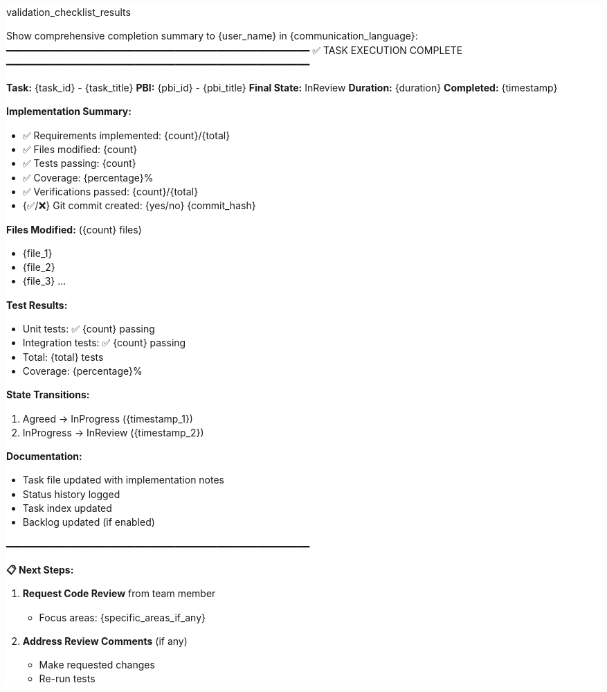 <template-output>validation_checklist_results</template-output>
</step>

<step n="13" goal="Display final summary">
<action>Show comprehensive completion summary to {user_name} in {communication_language}:</action>

<example>
━━━━━━━━━━━━━━━━━━━━━━━━━━━━━━━━━━━━━━━━━━━━━━━━━━━━
✅ TASK EXECUTION COMPLETE
━━━━━━━━━━━━━━━━━━━━━━━━━━━━━━━━━━━━━━━━━━━━━━━━━━━━

**Task:** {task_id} - {task_title}
**PBI:** {pbi_id} - {pbi_title}
**Final State:** InReview
**Duration:** {duration}
**Completed:** {timestamp}

**Implementation Summary:**
- ✅ Requirements implemented: {count}/{total}
- ✅ Files modified: {count}
- ✅ Tests passing: {count}
- ✅ Coverage: {percentage}%
- ✅ Verifications passed: {count}/{total}
- {✅/❌} Git commit created: {yes/no} {commit_hash}

**Files Modified:** ({count} files)
- {file_1}
- {file_2}
- {file_3}
...

**Test Results:**
- Unit tests: ✅ {count} passing
- Integration tests: ✅ {count} passing
- Total: {total} tests
- Coverage: {percentage}%

**State Transitions:**
1. Agreed → InProgress ({timestamp_1})
2. InProgress → InReview ({timestamp_2})

**Documentation:**
- Task file updated with implementation notes
- Status history logged
- Task index updated
- Backlog updated (if enabled)

━━━━━━━━━━━━━━━━━━━━━━━━━━━━━━━━━━━━━━━━━━━━━━━━━━━━

**📋 Next Steps:**

1. **Request Code Review** from team member
   - Focus areas: {specific_areas_if_any}

2. **Address Review Comments** (if any)
   - Make requested changes
   - Re-run tests
